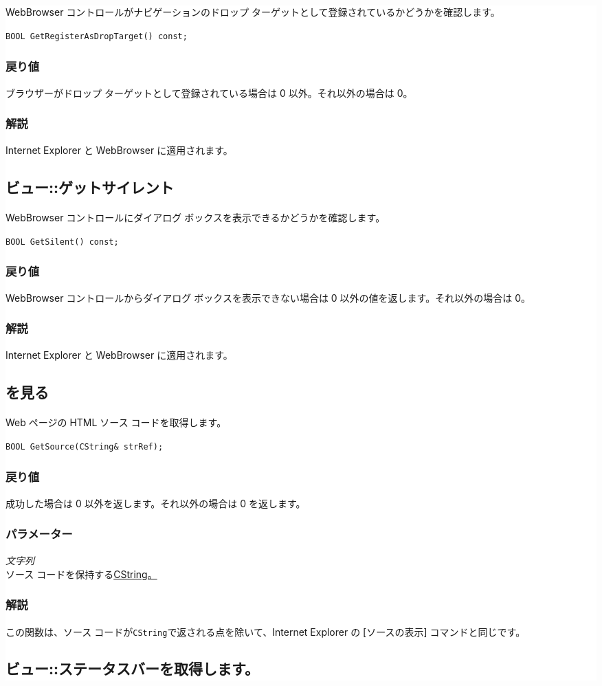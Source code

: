WebBrowser コントロールがナビゲーションのドロップ ターゲットとして登録されているかどうかを確認します。

```
BOOL GetRegisterAsDropTarget() const;
```

### <a name="return-value"></a>戻り値

ブラウザーがドロップ ターゲットとして登録されている場合は 0 以外。それ以外の場合は 0。

### <a name="remarks"></a>解説

Internet Explorer と WebBrowser に適用されます。

## <a name="chtmlviewgetsilent"></a><a name="getsilent"></a>ビュー::ゲットサイレント

WebBrowser コントロールにダイアログ ボックスを表示できるかどうかを確認します。

```
BOOL GetSilent() const;
```

### <a name="return-value"></a>戻り値

WebBrowser コントロールからダイアログ ボックスを表示できない場合は 0 以外の値を返します。それ以外の場合は 0。

### <a name="remarks"></a>解説

Internet Explorer と WebBrowser に適用されます。

## <a name="chtmlviewgetsource"></a><a name="getsource"></a>を見る

Web ページの HTML ソース コードを取得します。

```
BOOL GetSource(CString& strRef);
```

### <a name="return-value"></a>戻り値

成功した場合は 0 以外を返します。それ以外の場合は 0 を返します。

### <a name="parameters"></a>パラメーター

*文字列*<br/>
ソース コードを保持する[CString。](../../atl-mfc-shared/reference/cstringt-class.md)

### <a name="remarks"></a>解説

この関数は、ソース コードが`CString`で返される点を除いて、Internet Explorer の [ソースの表示] コマンドと同じです。

## <a name="chtmlviewgetstatusbar"></a><a name="getstatusbar"></a>ビュー::ステータスバーを取得します。
